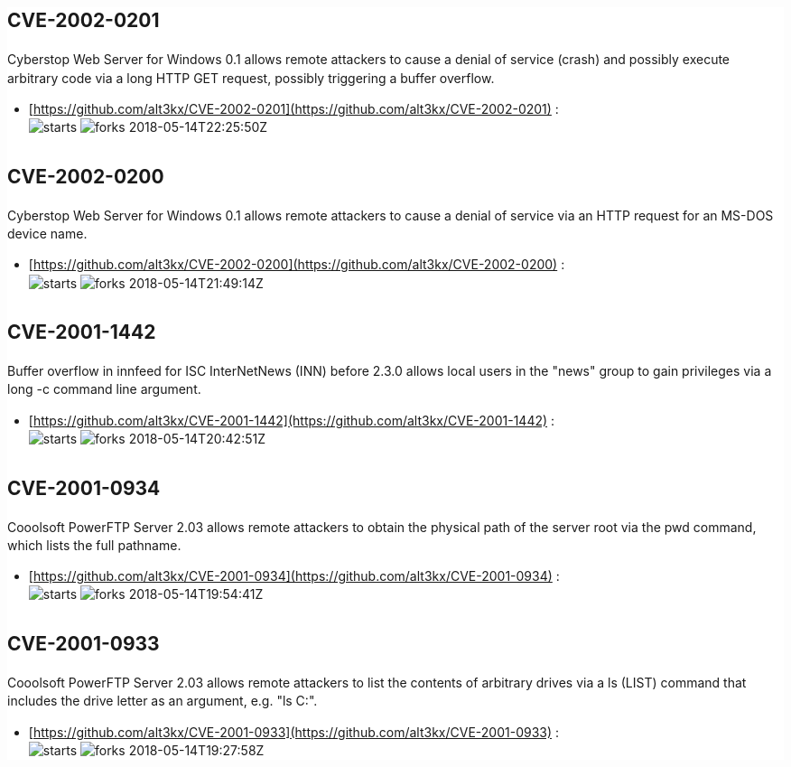 ## CVE-2002-0201
 Cyberstop Web Server for Windows 0.1 allows remote attackers to cause a denial of service (crash) and possibly execute arbitrary code via a long HTTP GET request, possibly triggering a buffer overflow.

- [https://github.com/alt3kx/CVE-2002-0201](https://github.com/alt3kx/CVE-2002-0201) :  
![starts](https://img.shields.io/github/stars/alt3kx/CVE-2002-0201.svg) 
![forks](https://img.shields.io/github/forks/alt3kx/CVE-2002-0201.svg) 
2018-05-14T22:25:50Z

## CVE-2002-0200
 Cyberstop Web Server for Windows 0.1 allows remote attackers to cause a denial of service via an HTTP request for an MS-DOS device name.

- [https://github.com/alt3kx/CVE-2002-0200](https://github.com/alt3kx/CVE-2002-0200) :  
![starts](https://img.shields.io/github/stars/alt3kx/CVE-2002-0200.svg) 
![forks](https://img.shields.io/github/forks/alt3kx/CVE-2002-0200.svg) 
2018-05-14T21:49:14Z

## CVE-2001-1442
 Buffer overflow in innfeed for ISC InterNetNews (INN) before 2.3.0 allows local users in the "news" group to gain privileges via a long -c command line argument.

- [https://github.com/alt3kx/CVE-2001-1442](https://github.com/alt3kx/CVE-2001-1442) :  
![starts](https://img.shields.io/github/stars/alt3kx/CVE-2001-1442.svg) 
![forks](https://img.shields.io/github/forks/alt3kx/CVE-2001-1442.svg) 
2018-05-14T20:42:51Z

## CVE-2001-0934
 Cooolsoft PowerFTP Server 2.03 allows remote attackers to obtain the physical path of the server root via the pwd command, which lists the full pathname.

- [https://github.com/alt3kx/CVE-2001-0934](https://github.com/alt3kx/CVE-2001-0934) :  
![starts](https://img.shields.io/github/stars/alt3kx/CVE-2001-0934.svg) 
![forks](https://img.shields.io/github/forks/alt3kx/CVE-2001-0934.svg) 
2018-05-14T19:54:41Z

## CVE-2001-0933
 Cooolsoft PowerFTP Server 2.03 allows remote attackers to list the contents of arbitrary drives via a ls (LIST) command that includes the drive letter as an argument, e.g. "ls C:".

- [https://github.com/alt3kx/CVE-2001-0933](https://github.com/alt3kx/CVE-2001-0933) :  
![starts](https://img.shields.io/github/stars/alt3kx/CVE-2001-0933.svg) 
![forks](https://img.shields.io/github/forks/alt3kx/CVE-2001-0933.svg) 
2018-05-14T19:27:58Z

